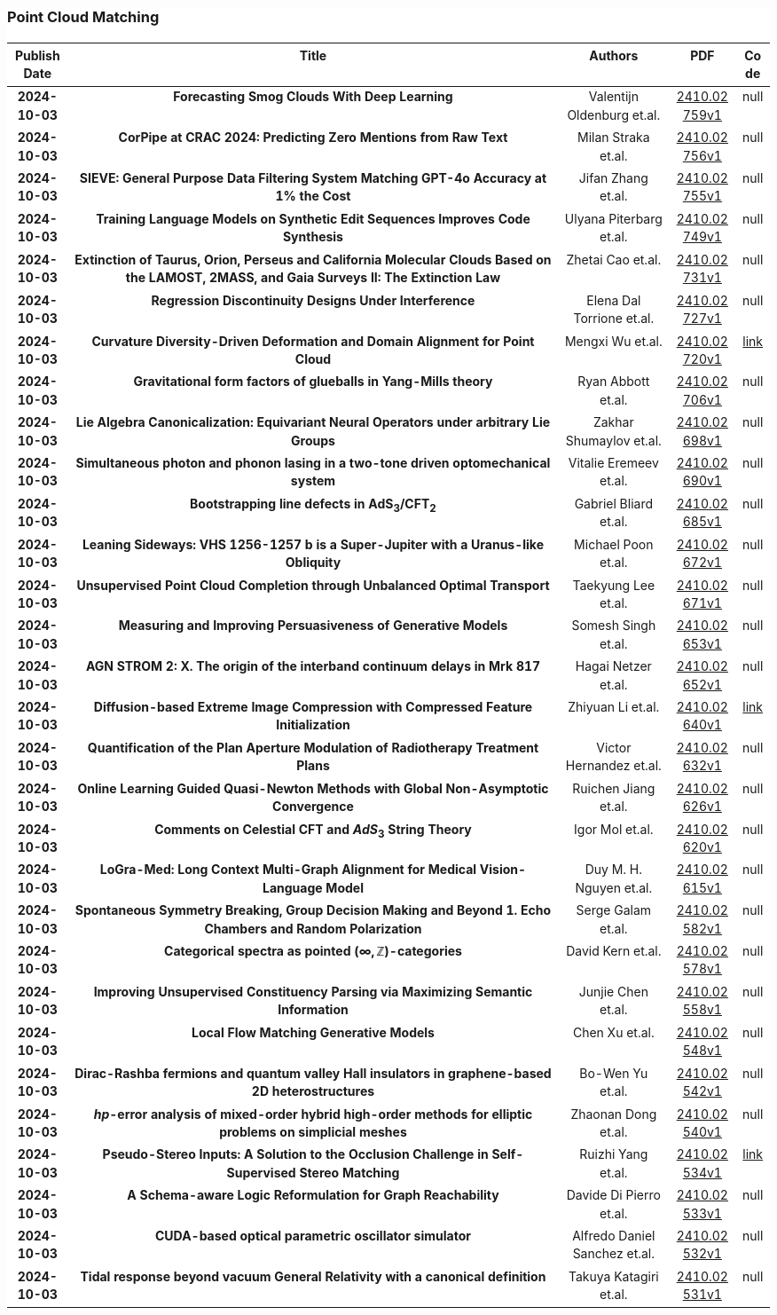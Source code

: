 ### Point Cloud Matching
|Publish Date|Title|Authors|PDF|Code|
| :---: | :---: | :---: | :---: | :---: |
|**2024-10-03**|**Forecasting Smog Clouds With Deep Learning**|Valentijn Oldenburg et.al.|[2410.02759v1](http://arxiv.org/abs/2410.02759v1)|null|
|**2024-10-03**|**CorPipe at CRAC 2024: Predicting Zero Mentions from Raw Text**|Milan Straka et.al.|[2410.02756v1](http://arxiv.org/abs/2410.02756v1)|null|
|**2024-10-03**|**SIEVE: General Purpose Data Filtering System Matching GPT-4o Accuracy at 1% the Cost**|Jifan Zhang et.al.|[2410.02755v1](http://arxiv.org/abs/2410.02755v1)|null|
|**2024-10-03**|**Training Language Models on Synthetic Edit Sequences Improves Code Synthesis**|Ulyana Piterbarg et.al.|[2410.02749v1](http://arxiv.org/abs/2410.02749v1)|null|
|**2024-10-03**|**Extinction of Taurus, Orion, Perseus and California Molecular Clouds Based on the LAMOST, 2MASS, and Gaia Surveys II: The Extinction Law**|Zhetai Cao et.al.|[2410.02731v1](http://arxiv.org/abs/2410.02731v1)|null|
|**2024-10-03**|**Regression Discontinuity Designs Under Interference**|Elena Dal Torrione et.al.|[2410.02727v1](http://arxiv.org/abs/2410.02727v1)|null|
|**2024-10-03**|**Curvature Diversity-Driven Deformation and Domain Alignment for Point Cloud**|Mengxi Wu et.al.|[2410.02720v1](http://arxiv.org/abs/2410.02720v1)|[link](https://github.com/IdanAchituve/DefRec_and_PCM)|
|**2024-10-03**|**Gravitational form factors of glueballs in Yang-Mills theory**|Ryan Abbott et.al.|[2410.02706v1](http://arxiv.org/abs/2410.02706v1)|null|
|**2024-10-03**|**Lie Algebra Canonicalization: Equivariant Neural Operators under arbitrary Lie Groups**|Zakhar Shumaylov et.al.|[2410.02698v1](http://arxiv.org/abs/2410.02698v1)|null|
|**2024-10-03**|**Simultaneous photon and phonon lasing in a two-tone driven optomechanical system**|Vitalie Eremeev et.al.|[2410.02690v1](http://arxiv.org/abs/2410.02690v1)|null|
|**2024-10-03**|**Bootstrapping line defects in AdS$_3$/CFT$_2$**|Gabriel Bliard et.al.|[2410.02685v1](http://arxiv.org/abs/2410.02685v1)|null|
|**2024-10-03**|**Leaning Sideways: VHS 1256-1257 b is a Super-Jupiter with a Uranus-like Obliquity**|Michael Poon et.al.|[2410.02672v1](http://arxiv.org/abs/2410.02672v1)|null|
|**2024-10-03**|**Unsupervised Point Cloud Completion through Unbalanced Optimal Transport**|Taekyung Lee et.al.|[2410.02671v1](http://arxiv.org/abs/2410.02671v1)|null|
|**2024-10-03**|**Measuring and Improving Persuasiveness of Generative Models**|Somesh Singh et.al.|[2410.02653v1](http://arxiv.org/abs/2410.02653v1)|null|
|**2024-10-03**|**AGN STROM 2: X. The origin of the interband continuum delays in Mrk 817**|Hagai Netzer et.al.|[2410.02652v1](http://arxiv.org/abs/2410.02652v1)|null|
|**2024-10-03**|**Diffusion-based Extreme Image Compression with Compressed Feature Initialization**|Zhiyuan Li et.al.|[2410.02640v1](http://arxiv.org/abs/2410.02640v1)|[link](https://github.com/huai-chang/rdeic)|
|**2024-10-03**|**Quantification of the Plan Aperture Modulation of Radiotherapy Treatment Plans**|Victor Hernandez et.al.|[2410.02632v1](http://arxiv.org/abs/2410.02632v1)|null|
|**2024-10-03**|**Online Learning Guided Quasi-Newton Methods with Global Non-Asymptotic Convergence**|Ruichen Jiang et.al.|[2410.02626v1](http://arxiv.org/abs/2410.02626v1)|null|
|**2024-10-03**|**Comments on Celestial CFT and $AdS_{3}$ String Theory**|Igor Mol et.al.|[2410.02620v1](http://arxiv.org/abs/2410.02620v1)|null|
|**2024-10-03**|**LoGra-Med: Long Context Multi-Graph Alignment for Medical Vision-Language Model**|Duy M. H. Nguyen et.al.|[2410.02615v1](http://arxiv.org/abs/2410.02615v1)|null|
|**2024-10-03**|**Spontaneous Symmetry Breaking, Group Decision Making and Beyond 1. Echo Chambers and Random Polarization**|Serge Galam et.al.|[2410.02582v1](http://arxiv.org/abs/2410.02582v1)|null|
|**2024-10-03**|**Categorical spectra as pointed $(\infty,\mathbb{Z})$-categories**|David Kern et.al.|[2410.02578v1](http://arxiv.org/abs/2410.02578v1)|null|
|**2024-10-03**|**Improving Unsupervised Constituency Parsing via Maximizing Semantic Information**|Junjie Chen et.al.|[2410.02558v1](http://arxiv.org/abs/2410.02558v1)|null|
|**2024-10-03**|**Local Flow Matching Generative Models**|Chen Xu et.al.|[2410.02548v1](http://arxiv.org/abs/2410.02548v1)|null|
|**2024-10-03**|**Dirac-Rashba fermions and quantum valley Hall insulators in graphene-based 2D heterostructures**|Bo-Wen Yu et.al.|[2410.02542v1](http://arxiv.org/abs/2410.02542v1)|null|
|**2024-10-03**|**$hp$-error analysis of mixed-order hybrid high-order methods for elliptic problems on simplicial meshes**|Zhaonan Dong et.al.|[2410.02540v1](http://arxiv.org/abs/2410.02540v1)|null|
|**2024-10-03**|**Pseudo-Stereo Inputs: A Solution to the Occlusion Challenge in Self-Supervised Stereo Matching**|Ruizhi Yang et.al.|[2410.02534v1](http://arxiv.org/abs/2410.02534v1)|[link](https://github.com/qrzyang/pseudo-stereo)|
|**2024-10-03**|**A Schema-aware Logic Reformulation for Graph Reachability**|Davide Di Pierro et.al.|[2410.02533v1](http://arxiv.org/abs/2410.02533v1)|null|
|**2024-10-03**|**CUDA-based optical parametric oscillator simulator**|Alfredo Daniel Sanchez et.al.|[2410.02532v1](http://arxiv.org/abs/2410.02532v1)|null|
|**2024-10-03**|**Tidal response beyond vacuum General Relativity with a canonical definition**|Takuya Katagiri et.al.|[2410.02531v1](http://arxiv.org/abs/2410.02531v1)|null|
